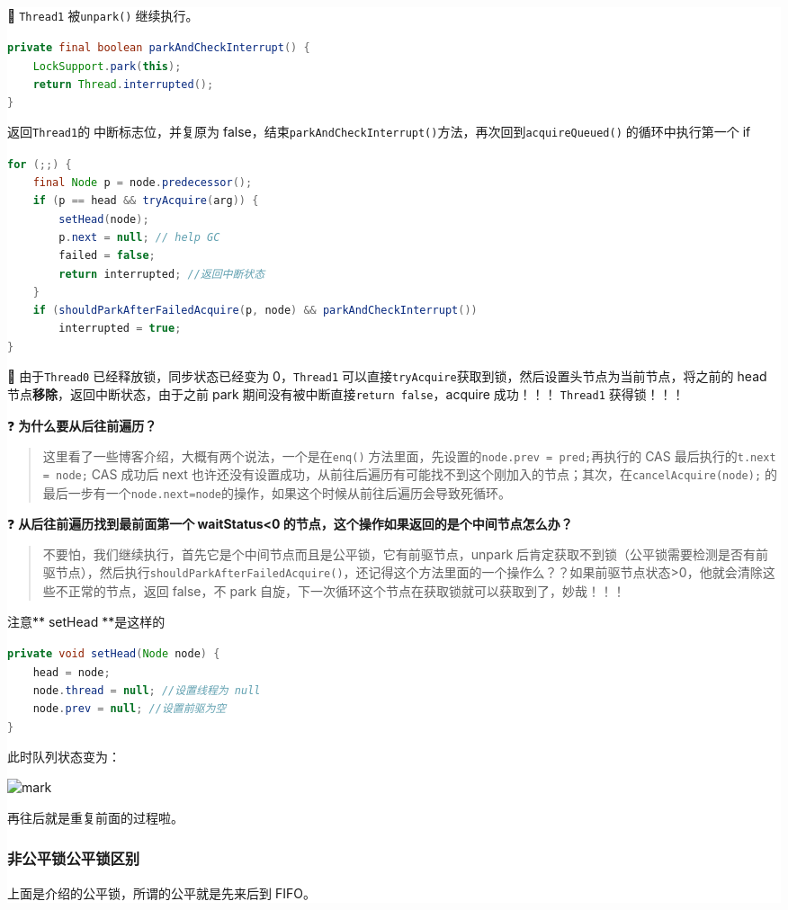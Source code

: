 🔸 `Thread1` 被`unpark()` 继续执行。

```java
private final boolean parkAndCheckInterrupt() {
    LockSupport.park(this);
    return Thread.interrupted();
}
```

返回`Thread1`的 中断标志位，并复原为 false，结束`parkAndCheckInterrupt()`方法，再次回到`acquireQueued()` 的循环中执行第一个 if

```java
for (;;) {
    final Node p = node.predecessor();
    if (p == head && tryAcquire(arg)) {
        setHead(node);
        p.next = null; // help GC
        failed = false;
        return interrupted; //返回中断状态
    }
    if (shouldParkAfterFailedAcquire(p, node) && parkAndCheckInterrupt())
        interrupted = true;
}
```

🔸 由于`Thread0` 已经释放锁，同步状态已经变为 0，`Thread1` 可以直接`tryAcquire`获取到锁，然后设置头节点为当前节点，将之前的 head 节点**移除**，返回中断状态，由于之前 park 期间没有被中断直接`return false`，acquire 成功！！！ `Thread1` 获得锁！！！

❓ **为什么要从后往前遍历？**

> 这里看了一些博客介绍，大概有两个说法，一个是在`enq()` 方法里面，先设置的`node.prev = pred;`再执行的 CAS 最后执行的`t.next = node;` CAS 成功后 next 也许还没有设置成功，从前往后遍历有可能找不到这个刚加入的节点；其次，在`cancelAcquire(node);` 的最后一步有一个`node.next=node`的操作，如果这个时候从前往后遍历会导致死循环。

❓ **从后往前遍历找到最前面第一个 waitStatus<0 的节点，这个操作如果返回的是个中间节点怎么办？**

> 不要怕，我们继续执行，首先它是个中间节点而且是公平锁，它有前驱节点，unpark 后肯定获取不到锁（公平锁需要检测是否有前驱节点），然后执行`shouldParkAfterFailedAcquire()`，还记得这个方法里面的一个操作么？？如果前驱节点状态>0，他就会清除这些不正常的节点，返回 false，不 park 自旋，下一次循环这个节点在获取锁就可以获取到了，妙哉！！！

注意** setHead **是这样的

```java
private void setHead(Node node) {
    head = node;
    node.thread = null; //设置线程为 null
    node.prev = null; //设置前驱为空
}
```

此时队列状态变为：

![mark](http://static.imlgw.top/blog/20190809/wFDlbQTu417I.png?imageslim)

再往后就是重复前面的过程啦。

### 非公平锁公平锁区别

上面是介绍的公平锁，所谓的公平就是先来后到 FIFO。
